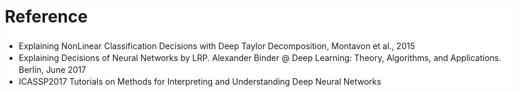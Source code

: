 # Reference
* Explaining NonLinear Classification Decisions with Deep Taylor Decomposition, Montavon et al., 2015
* Explaining Decisions of Neural Networks by LRP. Alexander Binder @ Deep Learning: Theory, Algorithms, and Applications. Berlin, June 2017
* ICASSP2017 Tutorials on Methods for Interpreting and Understanding Deep Neural Networks
